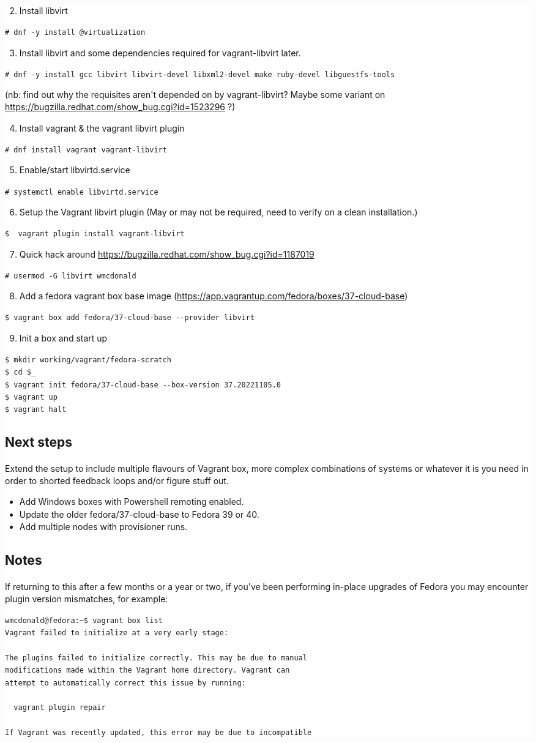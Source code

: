 2. Install libvirt
```shell
# dnf -y install @virtualization
```

3. Install libvirt and some dependencies required for vagrant-libvirt later.
```shell
# dnf -y install gcc libvirt libvirt-devel libxml2-devel make ruby-devel libguestfs-tools
```

(nb: find out why the requisites aren't depended on by vagrant-libvirt? Maybe some variant on https://bugzilla.redhat.com/show_bug.cgi?id=1523296 ?)

4. Install vagrant & the vagrant libvirt plugin
```shell
# dnf install vagrant vagrant-libvirt
```

5. Enable/start libvirtd.service
```shell
# systemctl enable libvirtd.service
```

6. Setup the Vagrant libvirt plugin (May or may not be required, need to verify on a clean installation.)
```shell
$  vagrant plugin install vagrant-libvirt
```

7. Quick hack around https://bugzilla.redhat.com/show_bug.cgi?id=1187019
```shell
# usermod -G libvirt wmcdonald
```

8. Add a fedora vagrant box base image (https://app.vagrantup.com/fedora/boxes/37-cloud-base)
```shell
$ vagrant box add fedora/37-cloud-base --provider libvirt
```

9. Init a box and start up
```shell
$ mkdir working/vagrant/fedora-scratch
$ cd $_
$ vagrant init fedora/37-cloud-base --box-version 37.20221105.0
$ vagrant up
$ vagrant halt
```

## Next steps
Extend the setup to include multiple flavours of Vagrant box, more complex combinations of systems or whatever it is you need in order to shorted feedback loops and/or figure stuff out.

- Add Windows boxes with Powershell remoting enabled. 
- Update the older fedora/37-cloud-base to Fedora 39 or 40.
- Add multiple nodes with provisioner runs.

## Notes
If returning to this after a few months or a year or two, if you've been performing in-place upgrades of Fedora you may encounter plugin version mismatches, for example:
```shell
wmcdonald@fedora:~$ vagrant box list
Vagrant failed to initialize at a very early stage:

The plugins failed to initialize correctly. This may be due to manual
modifications made within the Vagrant home directory. Vagrant can
attempt to automatically correct this issue by running:

  vagrant plugin repair

If Vagrant was recently updated, this error may be due to incompatible
```